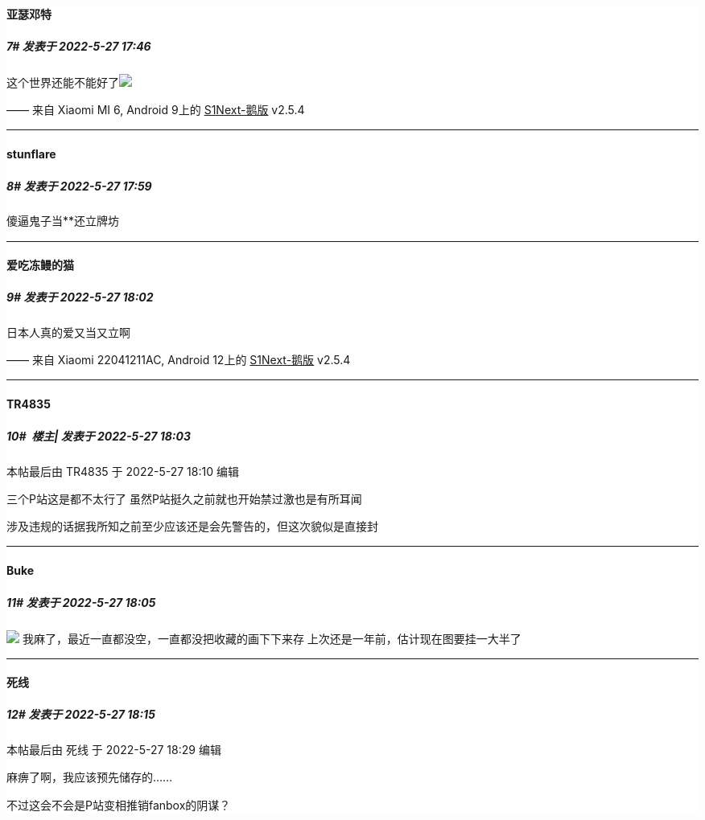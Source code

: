 ####  亚瑟邓特  
##### 7#       发表于 2022-5-27 17:46

这个世界还能不能好了<img src="https://static.saraba1st.com/image/smiley/face2017/134.png" referrerpolicy="no-referrer">

—— 来自 Xiaomi MI 6, Android 9上的 [S1Next-鹅版](https://github.com/ykrank/S1-Next/releases) v2.5.4

*****

####  stunflare  
##### 8#       发表于 2022-5-27 17:59

傻逼鬼子当**还立牌坊

*****

####  爱吃冻鳗的猫  
##### 9#       发表于 2022-5-27 18:02

日本人真的爱又当又立啊

—— 来自 Xiaomi 22041211AC, Android 12上的 [S1Next-鹅版](https://github.com/ykrank/S1-Next/releases) v2.5.4

*****

####  TR4835  
##### 10#         楼主| 发表于 2022-5-27 18:03

 本帖最后由 TR4835 于 2022-5-27 18:10 编辑 

三个P站这是都不太行了
虽然P站挺久之前就也开始禁过激也是有所耳闻

涉及违规的话据我所知之前至少应该还是会先警告的，但这次貌似是直接封

*****

####  Buke  
##### 11#       发表于 2022-5-27 18:05

<img src="https://static.saraba1st.com/image/smiley/face2017/112.png" referrerpolicy="no-referrer">
我麻了，最近一直都没空，一直都没把收藏的画下下来存
上次还是一年前，估计现在图要挂一大半了

*****

####  死线  
##### 12#       发表于 2022-5-27 18:15

 本帖最后由 死线 于 2022-5-27 18:29 编辑 

麻痹了啊，我应该预先储存的……

不过这会不会是P站变相推销fanbox的阴谋？

